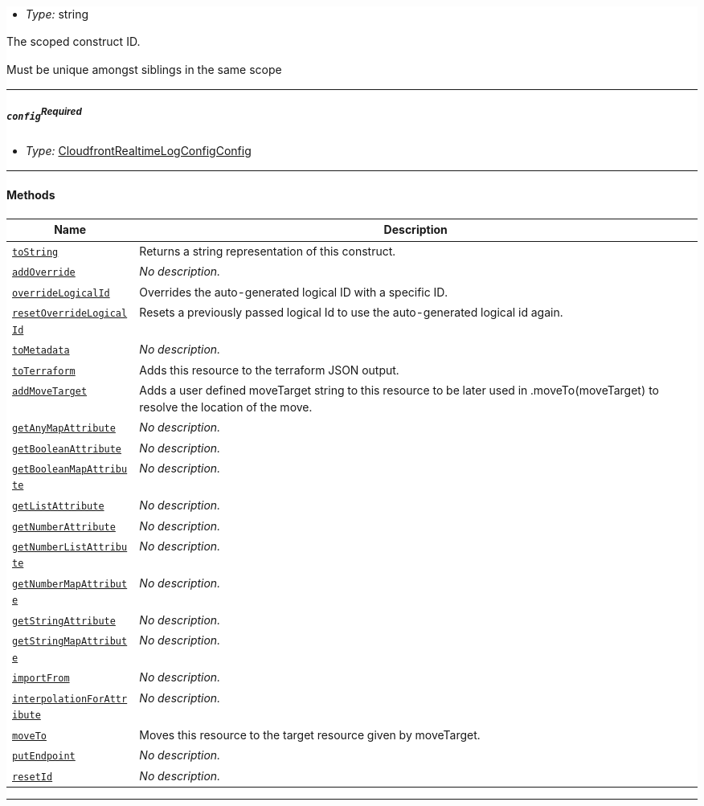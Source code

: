 - *Type:* string

The scoped construct ID.

Must be unique amongst siblings in the same scope

---

##### `config`<sup>Required</sup> <a name="config" id="@cdktf/aws-cdk.cloudfrontRealtimeLogConfig.CloudfrontRealtimeLogConfig.Initializer.parameter.config"></a>

- *Type:* <a href="#@cdktf/aws-cdk.cloudfrontRealtimeLogConfig.CloudfrontRealtimeLogConfigConfig">CloudfrontRealtimeLogConfigConfig</a>

---

#### Methods <a name="Methods" id="Methods"></a>

| **Name** | **Description** |
| --- | --- |
| <code><a href="#@cdktf/aws-cdk.cloudfrontRealtimeLogConfig.CloudfrontRealtimeLogConfig.toString">toString</a></code> | Returns a string representation of this construct. |
| <code><a href="#@cdktf/aws-cdk.cloudfrontRealtimeLogConfig.CloudfrontRealtimeLogConfig.addOverride">addOverride</a></code> | *No description.* |
| <code><a href="#@cdktf/aws-cdk.cloudfrontRealtimeLogConfig.CloudfrontRealtimeLogConfig.overrideLogicalId">overrideLogicalId</a></code> | Overrides the auto-generated logical ID with a specific ID. |
| <code><a href="#@cdktf/aws-cdk.cloudfrontRealtimeLogConfig.CloudfrontRealtimeLogConfig.resetOverrideLogicalId">resetOverrideLogicalId</a></code> | Resets a previously passed logical Id to use the auto-generated logical id again. |
| <code><a href="#@cdktf/aws-cdk.cloudfrontRealtimeLogConfig.CloudfrontRealtimeLogConfig.toMetadata">toMetadata</a></code> | *No description.* |
| <code><a href="#@cdktf/aws-cdk.cloudfrontRealtimeLogConfig.CloudfrontRealtimeLogConfig.toTerraform">toTerraform</a></code> | Adds this resource to the terraform JSON output. |
| <code><a href="#@cdktf/aws-cdk.cloudfrontRealtimeLogConfig.CloudfrontRealtimeLogConfig.addMoveTarget">addMoveTarget</a></code> | Adds a user defined moveTarget string to this resource to be later used in .moveTo(moveTarget) to resolve the location of the move. |
| <code><a href="#@cdktf/aws-cdk.cloudfrontRealtimeLogConfig.CloudfrontRealtimeLogConfig.getAnyMapAttribute">getAnyMapAttribute</a></code> | *No description.* |
| <code><a href="#@cdktf/aws-cdk.cloudfrontRealtimeLogConfig.CloudfrontRealtimeLogConfig.getBooleanAttribute">getBooleanAttribute</a></code> | *No description.* |
| <code><a href="#@cdktf/aws-cdk.cloudfrontRealtimeLogConfig.CloudfrontRealtimeLogConfig.getBooleanMapAttribute">getBooleanMapAttribute</a></code> | *No description.* |
| <code><a href="#@cdktf/aws-cdk.cloudfrontRealtimeLogConfig.CloudfrontRealtimeLogConfig.getListAttribute">getListAttribute</a></code> | *No description.* |
| <code><a href="#@cdktf/aws-cdk.cloudfrontRealtimeLogConfig.CloudfrontRealtimeLogConfig.getNumberAttribute">getNumberAttribute</a></code> | *No description.* |
| <code><a href="#@cdktf/aws-cdk.cloudfrontRealtimeLogConfig.CloudfrontRealtimeLogConfig.getNumberListAttribute">getNumberListAttribute</a></code> | *No description.* |
| <code><a href="#@cdktf/aws-cdk.cloudfrontRealtimeLogConfig.CloudfrontRealtimeLogConfig.getNumberMapAttribute">getNumberMapAttribute</a></code> | *No description.* |
| <code><a href="#@cdktf/aws-cdk.cloudfrontRealtimeLogConfig.CloudfrontRealtimeLogConfig.getStringAttribute">getStringAttribute</a></code> | *No description.* |
| <code><a href="#@cdktf/aws-cdk.cloudfrontRealtimeLogConfig.CloudfrontRealtimeLogConfig.getStringMapAttribute">getStringMapAttribute</a></code> | *No description.* |
| <code><a href="#@cdktf/aws-cdk.cloudfrontRealtimeLogConfig.CloudfrontRealtimeLogConfig.importFrom">importFrom</a></code> | *No description.* |
| <code><a href="#@cdktf/aws-cdk.cloudfrontRealtimeLogConfig.CloudfrontRealtimeLogConfig.interpolationForAttribute">interpolationForAttribute</a></code> | *No description.* |
| <code><a href="#@cdktf/aws-cdk.cloudfrontRealtimeLogConfig.CloudfrontRealtimeLogConfig.moveTo">moveTo</a></code> | Moves this resource to the target resource given by moveTarget. |
| <code><a href="#@cdktf/aws-cdk.cloudfrontRealtimeLogConfig.CloudfrontRealtimeLogConfig.putEndpoint">putEndpoint</a></code> | *No description.* |
| <code><a href="#@cdktf/aws-cdk.cloudfrontRealtimeLogConfig.CloudfrontRealtimeLogConfig.resetId">resetId</a></code> | *No description.* |

---